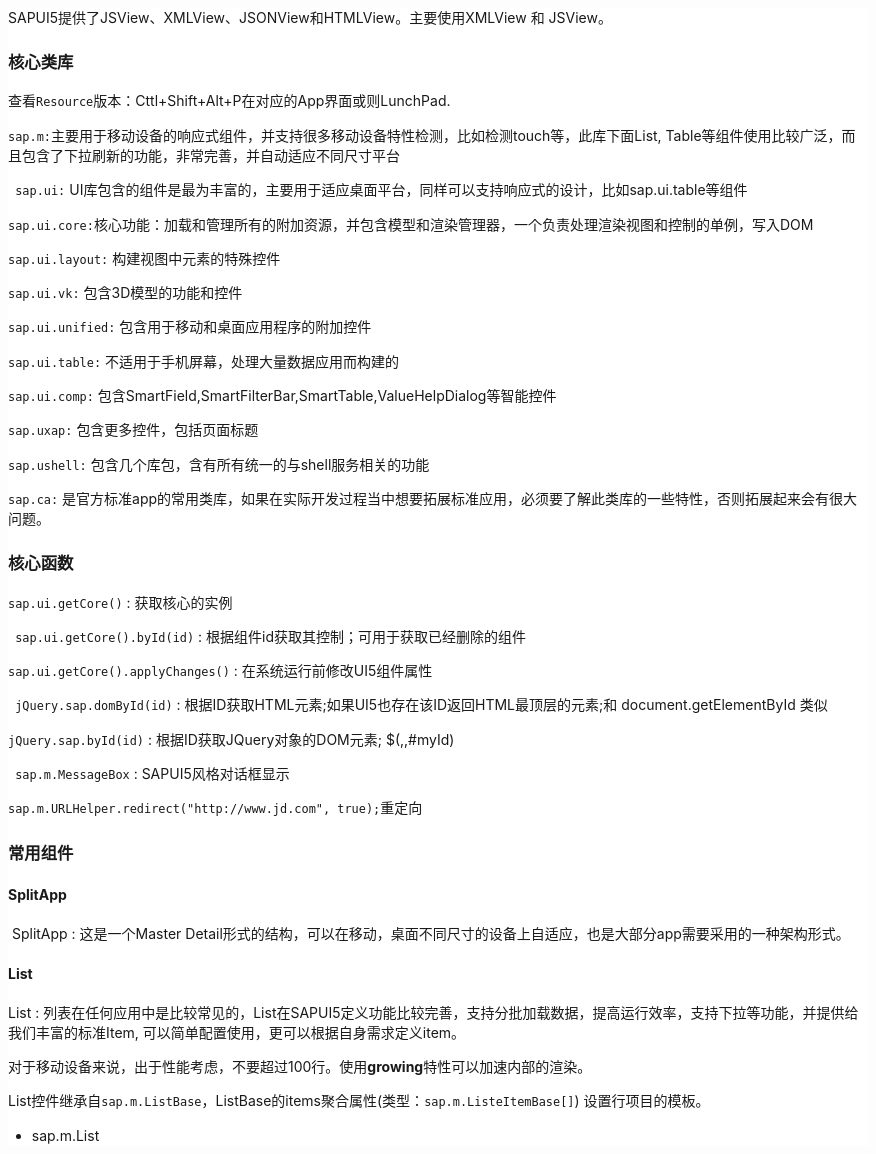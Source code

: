 SAPUI5提供了JSView、XMLView、JSONView和HTMLView。主要使用XMLView 和 JSView。

### 核心类库 

​	查看`Resource`版本：Cttl+Shift+Alt+P在对应的App界面或则LunchPad.

   ` sap.m: `主要用于移动设备的响应式组件，并支持很多移动设备特性检测，比如检测touch等，此库下面List, Table等组件使用比较广泛，而且包含了下拉刷新的功能，非常完善，并自动适应不同尺寸平台

` sap.ui:` UI库包含的组件是最为丰富的，主要用于适应桌面平台，同样可以支持响应式的设计，比如sap.ui.table等组件

`sap.ui.core:`核心功能：加载和管理所有的附加资源，并包含模型和渲染管理器，一个负责处理渲染视图和控制的单例，写入DOM

`sap.ui.layout:` 构建视图中元素的特殊控件

`sap.ui.vk:` 包含3D模型的功能和控件

`sap.ui.unified:` 包含用于移动和桌面应用程序的附加控件

`sap.ui.table:` 不适用于手机屏幕，处理大量数据应用而构建的

`sap.ui.comp:` 包含SmartField,SmartFilterBar,SmartTable,ValueHelpDialog等智能控件

`sap.uxap:` 包含更多控件，包括页面标题

`sap.ushell:` 包含几个库包，含有所有统一的与shell服务相关的功能

   `sap.ca:` 是官方标准app的常用类库，如果在实际开发过程当中想要拓展标准应用，必须要了解此类库的一些特性，否则拓展起来会有很大问题。

### 核心函数

   `sap.ui.getCore()` : 获取核心的实例

   ` sap.ui.getCore().byId(id)` : 根据组件id获取其控制；可用于获取已经删除的组件

   `sap.ui.getCore().applyChanges()` : 在系统运行前修改UI5组件属性

   ` jQuery.sap.domById(id)` : 根据ID获取HTML元素;如果UI5也存在该ID返回HTML最顶层的元素;和 document.getElementById 类似

   `jQuery.sap.byId(id)` : 根据ID获取JQuery对象的DOM元素; $(,,#myId)

  ` sap.m.MessageBox` : SAPUI5风格对话框显示

`sap.m.URLHelper.redirect("http://www.jd.com", true);`重定向

### 常用组件

#### SplitApp

​    SplitApp : 这是一个Master Detail形式的结构，可以在移动，桌面不同尺寸的设备上自适应，也是大部分app需要采用的一种架构形式。

#### List

   List : 列表在任何应用中是比较常见的，List在SAPUI5定义功能比较完善，支持分批加载数据，提高运行效率，支持下拉等功能，并提供给我们丰富的标准Item, 可以简单配置使用，更可以根据自身需求定义item。

​	对于移动设备来说，出于性能考虑，不要超过100行。使用**growing**特性可以加速内部的渲染。

​	List控件继承自`sap.m.ListBase`，ListBase的items聚合属性(类型：`sap.m.ListeItemBase[]`) 设置行项目的模板。

- sap.m.List
